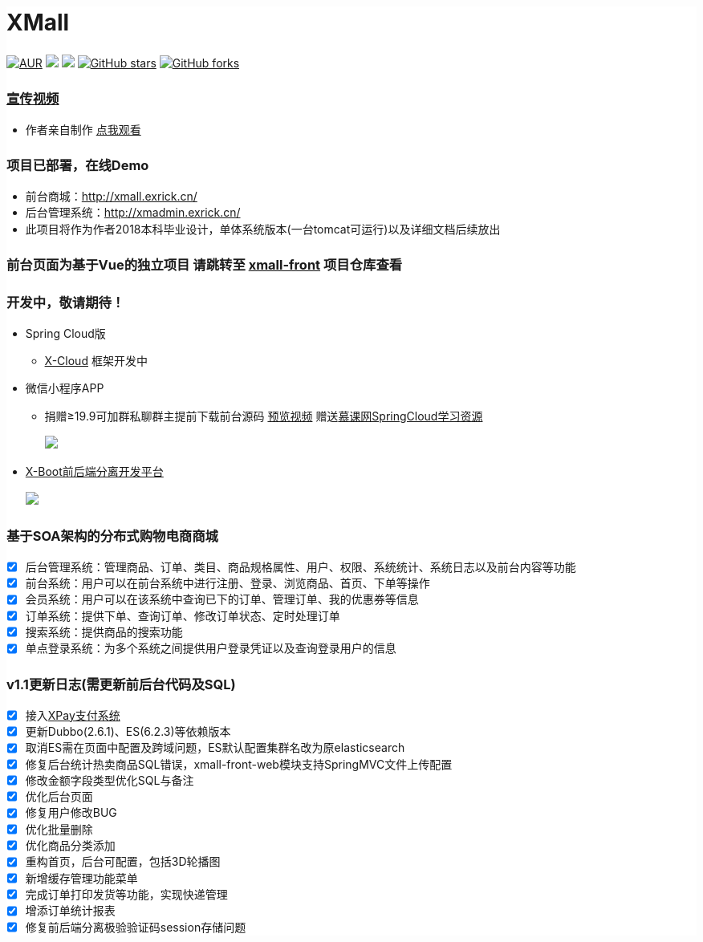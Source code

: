 # XMall

[![AUR](https://img.shields.io/aur/license/yaourt.svg)](https://github.com/Exrick/xmall/blob/master/License)
[![](https://img.shields.io/badge/Author-Exrick-orange.svg)](http://blog.exrick.cn)
[![](https://img.shields.io/badge/version-1.0-brightgreen.svg)](https://github.com/Exrick/xmall)
[![GitHub stars](https://img.shields.io/github/stars/Exrick/xmall.svg?style=social&label=Stars)](https://github.com/Exrick/xmall)
[![GitHub forks](https://img.shields.io/github/forks/Exrick/xmall.svg?style=social&label=Fork)](https://github.com/Exrick/xmall)

### [宣传视频](https://www.bilibili.com/video/av23121122/)

-   作者亲自制作 [点我观看](https://www.bilibili.com/video/av23121122/)

### 项目已部署，在线Demo

-   前台商城：<http://xmall.exrick.cn/>
-   后台管理系统：<http://xmadmin.exrick.cn/>
-   此项目将作为作者2018本科毕业设计，单体系统版本(一台tomcat可运行)以及详细文档后续放出

### 前台页面为基于Vue的独立项目 请跳转至 [xmall-front](https://github.com/Exrick/xmall-front) 项目仓库查看

### 开发中，敬请期待！

-   Spring Cloud版
    -   [X-Cloud](https://github.com/Exrick/x-cloud) 框架开发中
-   微信小程序APP 

    -   捐赠≥19.9可加群私聊群主提前下载前台源码 [预览视频](https://v.qq.com/x/page/f0627kf4x1e.html) 赠送[慕课网SpringCloud学习资源](https://coding.imooc.com/class/187.html)

        ![](http://oweupqzdv.bkt.clouddn.com/%E5%B0%8F%E7%A8%8B%E5%BA%8F%E9%A2%84%E8%A7%881.png)

-   [X-Boot前后端分离开发平台](https://github.com/Exrick/x-boot)

      ![](http://oweupqzdv.bkt.clouddn.com/QQ%E6%88%AA%E5%9B%BE20180504215601.png)

### 基于SOA架构的分布式购物电商商城

-   [x] 后台管理系统：管理商品、订单、类目、商品规格属性、用户、权限、系统统计、系统日志以及前台内容等功能
-   [x] 前台系统：用户可以在前台系统中进行注册、登录、浏览商品、首页、下单等操作
-   [x] 会员系统：用户可以在该系统中查询已下的订单、管理订单、我的优惠券等信息
-   [x] 订单系统：提供下单、查询订单、修改订单状态、定时处理订单
-   [x] 搜索系统：提供商品的搜索功能
-   [x] 单点登录系统：为多个系统之间提供用户登录凭证以及查询登录用户的信息

### v1.1更新日志(需更新前后台代码及SQL)

-   [x] 接入[XPay支付系统](https://github.com/Exrick/xpay)
-   [x] 更新Dubbo(2.6.1)、ES(6.2.3)等依赖版本 
-   [x] 取消ES需在页面中配置及跨域问题，ES默认配置集群名改为原elasticsearch
-   [x] 修复后台统计热卖商品SQL错误，xmall-front-web模块支持SpringMVC文件上传配置
-   [x] 修改金额字段类型优化SQL与备注
-   [x] 优化后台页面
-   [x] 修复用户修改BUG
-   [x] 优化批量删除
-   [x] 优化商品分类添加
-   [x] 重构首页，后台可配置，包括3D轮播图
-   [x] 新增缓存管理功能菜单
-   [x] 完成订单打印发货等功能，实现快递管理
-   [x] 增添订单统计报表
-   [x] 修复前后端分离极验验证码session存储问题